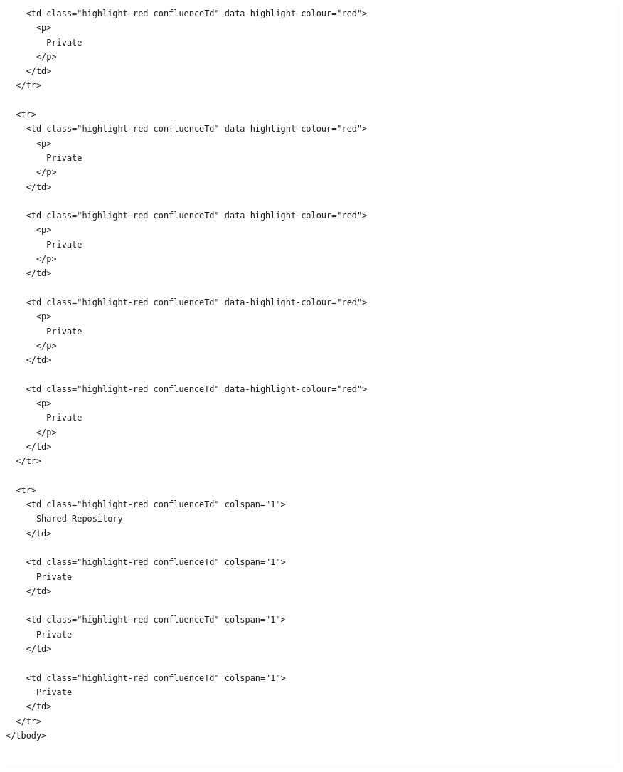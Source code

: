         <td class="highlight-red confluenceTd" data-highlight-colour="red">
          <p>
            Private
          </p>
        </td>
      </tr>
      
      <tr>
        <td class="highlight-red confluenceTd" data-highlight-colour="red">
          <p>
            Private
          </p>
        </td>
        
        <td class="highlight-red confluenceTd" data-highlight-colour="red">
          <p>
            Private
          </p>
        </td>
        
        <td class="highlight-red confluenceTd" data-highlight-colour="red">
          <p>
            Private
          </p>
        </td>
        
        <td class="highlight-red confluenceTd" data-highlight-colour="red">
          <p>
            Private
          </p>
        </td>
      </tr>
      
      <tr>
        <td class="highlight-red confluenceTd" colspan="1">
          Shared Repository
        </td>
        
        <td class="highlight-red confluenceTd" colspan="1">
          Private
        </td>
        
        <td class="highlight-red confluenceTd" colspan="1">
          Private
        </td>
        
        <td class="highlight-red confluenceTd" colspan="1">
          Private
        </td>
      </tr>
    </tbody>
  </table>
</div>

 
